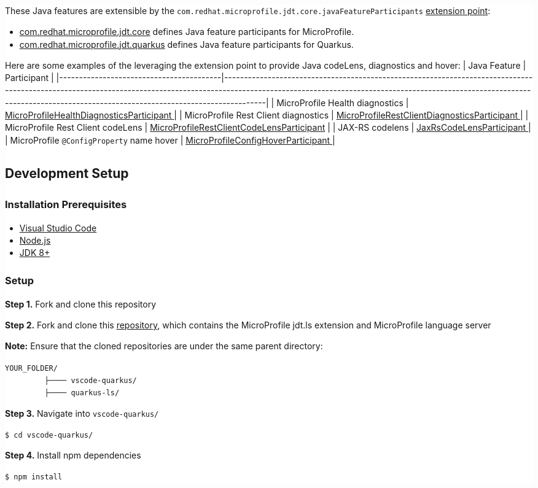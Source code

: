 These Java features are extensible by the
`com.redhat.microprofile.jdt.core.javaFeatureParticipants`
[extension point](https://github.com/redhat-developer/quarkus-ls/blob/0ff91b4d0fe4670584a3ad23fe645c8141df7f3d/microprofile.jdt/com.redhat.microprofile.jdt.quarkus/plugin.xml#L5):

 * [com.redhat.microprofile.jdt.core](https://github.com/redhat-developer/quarkus-ls/blob/dddd2248474d18db1f72c048499adf32332da265/microprofile.jdt/com.redhat.microprofile.jdt.core/plugin.xml#L63-L68) defines Java feature participants for MicroProfile.
 * [com.redhat.microprofile.jdt.quarkus](https://github.com/redhat-developer/quarkus-ls/blob/dddd2248474d18db1f72c048499adf32332da265/microprofile.jdt/com.redhat.microprofile.jdt.quarkus/plugin.xml#L17-L20)  defines Java feature participants for Quarkus.

Here are some examples of the leveraging the extension point to provide Java codeLens, diagnostics and hover:
| Java Feature                            | Participant                                                                                                                                                                                                                                                                         |
|-----------------------------------------|-------------------------------------------------------------------------------------------------------------------------------------------------------------------------------------------------------------------------------------------------------------------------------------|
| MicroProfile Health diagnostics         | [MicroProfileHealthDiagnosticsParticipant ](https://github.com/redhat-developer/quarkus-ls/blob/master/microprofile.jdt/com.redhat.microprofile.jdt.core/src/main/java/com/redhat/microprofile/jdt/internal/health/java/MicroProfileHealthDiagnosticsParticipant.java )             |
| MicroProfile Rest Client diagnostics    | [MicroProfileRestClientDiagnosticsParticipant ](https://github.com/redhat-developer/quarkus-ls/blob/master/microprofile.jdt/com.redhat.microprofile.jdt.core/src/main/java/com/redhat/microprofile/jdt/internal/restclient/java/MicroProfileRestClientDiagnosticsParticipant.java ) |
| MicroProfile Rest Client codeLens       | [MicroProfileRestClientCodeLensParticipant](https://github.com/redhat-developer/quarkus-ls/blob/master/microprofile.jdt/com.redhat.microprofile.jdt.core/src/main/java/com/redhat/microprofile/jdt/internal/restclient/java/MicroProfileRestClientCodeLensParticipant.java)         |
| JAX-RS codelens                         | [JaxRsCodeLensParticipant ](https://github.com/redhat-developer/quarkus-ls/blob/master/microprofile.jdt/com.redhat.microprofile.jdt.core/src/main/java/com/redhat/microprofile/jdt/internal/jaxrs/java/JaxRsCodeLensParticipant.java )                                              |
| MicroProfile `@ConfigProperty` name hover | [MicroProfileConfigHoverParticipant ](https://github.com/redhat-developer/quarkus-ls/blob/master/microprofile.jdt/com.redhat.microprofile.jdt.core/src/main/java/com/redhat/microprofile/jdt/internal/config/java/MicroProfileConfigHoverParticipant.java )                         |


## Development Setup

### Installation Prerequisites

  * [Visual Studio Code](https://code.visualstudio.com/)
  * [Node.js](https://nodejs.org/en/)
  * [JDK 8+](http://www.oracle.com/technetwork/java/javase/downloads/index.html)

### Setup
**Step 1.** Fork and clone this repository  

**Step 2.** Fork and clone this [repository](https://github.com/redhat-developer/quarkus-ls), which
contains the MicroProfile jdt.ls extension and MicroProfile language server

**Note:** Ensure that the cloned repositories are under the same parent directory:

```
YOUR_FOLDER/
         ├──── vscode-quarkus/
         ├──── quarkus-ls/
```  
**Step 3.** Navigate into `vscode-quarkus/`
```bash
$ cd vscode-quarkus/
```  
**Step 4.** Install npm dependencies
```bash
$ npm install
```  
